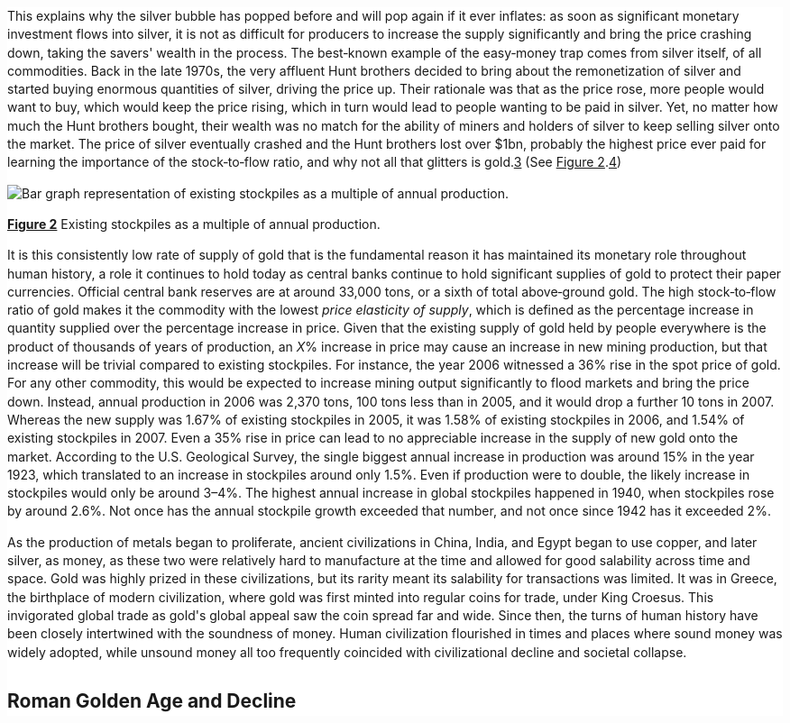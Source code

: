 This explains why the silver bubble has popped before and will pop again if it ever inflates: as soon as significant monetary investment flows into silver, it is not as difficult for producers to increase the supply significantly and bring the price crashing down, taking the savers' wealth in the process. The best‐known example of the easy‐money trap comes from silver itself, of all commodities. Back in the late 1970s, the very affluent Hunt brothers decided to bring about the remonetization of silver and started buying enormous quantities of silver, driving the price up. Their rationale was that as the price rose, more people would want to buy, which would keep the price rising, which in turn would lead to people wanting to be paid in silver. Yet, no matter how much the Hunt brothers bought, their wealth was no match for the ability of miners and holders of silver to keep selling silver onto the market. The price of silver eventually crashed and the Hunt brothers lost over $1bn, probably the highest price ever paid for learning the importance of the stock‐to‐flow ratio, and why not all that glitters is gold.[3](#calibre_link-691) (See [Figure 2](#calibre_link-450).[4](#calibre_link-692))

![Bar graph representation of existing stockpiles as a multiple of annual production.](https://littlebox-xy.github.io/pics/the_bitcoin_standard/images/000001.jpg)

[**Figure 2**](#calibre_link-693) Existing stockpiles as a multiple of annual production.

It is this consistently low rate of supply of gold that is the fundamental reason it has maintained its monetary role throughout human history, a role it continues to hold today as central banks continue to hold significant supplies of gold to protect their paper currencies. Official central bank reserves are at around 33,000 tons, or a sixth of total above‐ground gold. The high stock‐to‐flow ratio of gold makes it the commodity with the lowest *price elasticity of supply*, which is defined as the percentage increase in quantity supplied over the percentage increase in price. Given that the existing supply of gold held by people everywhere is the product of thousands of years of production, an *X*% increase in price may cause an increase in new mining production, but that increase will be trivial compared to existing stockpiles. For instance, the year 2006 witnessed a 36% rise in the spot price of gold. For any other commodity, this would be expected to increase mining output significantly to flood markets and bring the price down. Instead, annual production in 2006 was 2,370 tons, 100 tons less than in 2005, and it would drop a further 10 tons in 2007. Whereas the new supply was 1.67% of existing stockpiles in 2005, it was 1.58% of existing stockpiles in 2006, and 1.54% of existing stockpiles in 2007. Even a 35% rise in price can lead to no appreciable increase in the supply of new gold onto the market. According to the U.S. Geological Survey, the single biggest annual increase in production was around 15% in the year 1923, which translated to an increase in stockpiles around only 1.5%. Even if production were to double, the likely increase in stockpiles would only be around 3–4%. The highest annual increase in global stockpiles happened in 1940, when stockpiles rose by around 2.6%. Not once has the annual stockpile growth exceeded that number, and not once since 1942 has it exceeded 2%.

As the production of metals began to proliferate, ancient civilizations in China, India, and Egypt began to use copper, and later silver, as money, as these two were relatively hard to manufacture at the time and allowed for good salability across time and space. Gold was highly prized in these civilizations, but its rarity meant its salability for transactions was limited. It was in Greece, the birthplace of modern civilization, where gold was first minted into regular coins for trade, under King Croesus. This invigorated global trade as gold's global appeal saw the coin spread far and wide. Since then, the turns of human history have been closely intertwined with the soundness of money. Human civilization flourished in times and places where sound money was widely adopted, while unsound money all too frequently coincided with civilizational decline and societal collapse.



## Roman Golden Age and Decline
